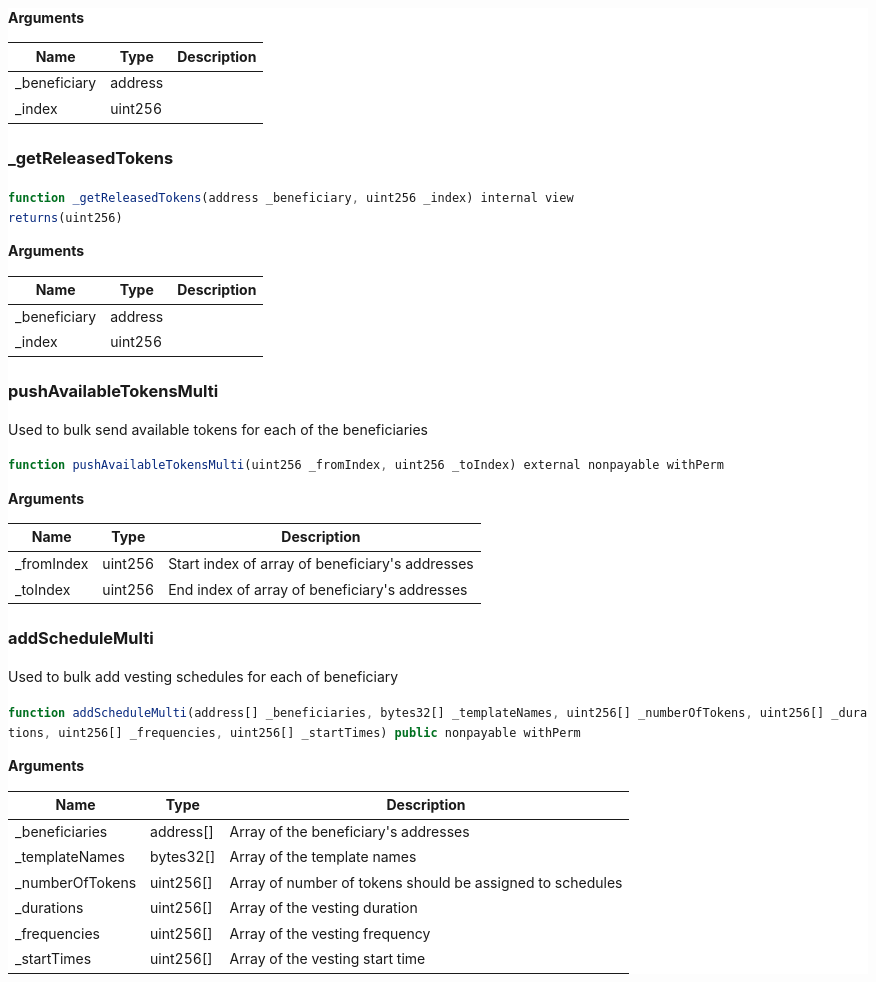 **Arguments**

| Name        | Type           | Description  |
| ------------- |------------- | -----|
| _beneficiary | address |  | 
| _index | uint256 |  | 

### _getReleasedTokens

```js
function _getReleasedTokens(address _beneficiary, uint256 _index) internal view
returns(uint256)
```

**Arguments**

| Name        | Type           | Description  |
| ------------- |------------- | -----|
| _beneficiary | address |  | 
| _index | uint256 |  | 

### pushAvailableTokensMulti

Used to bulk send available tokens for each of the beneficiaries

```js
function pushAvailableTokensMulti(uint256 _fromIndex, uint256 _toIndex) external nonpayable withPerm 
```

**Arguments**

| Name        | Type           | Description  |
| ------------- |------------- | -----|
| _fromIndex | uint256 | Start index of array of beneficiary's addresses | 
| _toIndex | uint256 | End index of array of beneficiary's addresses | 

### addScheduleMulti

Used to bulk add vesting schedules for each of beneficiary

```js
function addScheduleMulti(address[] _beneficiaries, bytes32[] _templateNames, uint256[] _numberOfTokens, uint256[] _durations, uint256[] _frequencies, uint256[] _startTimes) public nonpayable withPerm 
```

**Arguments**

| Name        | Type           | Description  |
| ------------- |------------- | -----|
| _beneficiaries | address[] | Array of the beneficiary's addresses | 
| _templateNames | bytes32[] | Array of the template names | 
| _numberOfTokens | uint256[] | Array of number of tokens should be assigned to schedules | 
| _durations | uint256[] | Array of the vesting duration | 
| _frequencies | uint256[] | Array of the vesting frequency | 
| _startTimes | uint256[] | Array of the vesting start time | 
